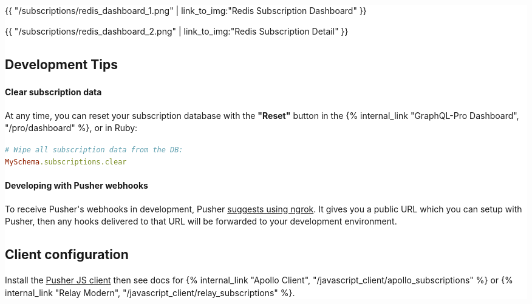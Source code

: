 {{ "/subscriptions/redis_dashboard_1.png" | link_to_img:"Redis Subscription Dashboard" }}

{{ "/subscriptions/redis_dashboard_2.png" | link_to_img:"Redis Subscription Detail" }}

## Development Tips

#### Clear subscription data

At any time, you can reset your subscription database with the __"Reset"__ button in the {% internal_link "GraphQL-Pro Dashboard", "/pro/dashboard" %}, or in Ruby:

```ruby
# Wipe all subscription data from the DB:
MySchema.subscriptions.clear
```

#### Developing with Pusher webhooks

To receive Pusher's webhooks in development, Pusher [suggests using ngrok](https://support.pusher.com/hc/en-us/articles/203112227-Developing-against-and-testing-WebHooks). It gives you a public URL which you can setup with Pusher, then any hooks delivered to that URL will be forwarded to your development environment.

## Client configuration

Install the [Pusher JS client](https://github.com/pusher/pusher-js) then see docs for {% internal_link "Apollo Client", "/javascript_client/apollo_subscriptions" %} or {% internal_link "Relay Modern", "/javascript_client/relay_subscriptions" %}.
